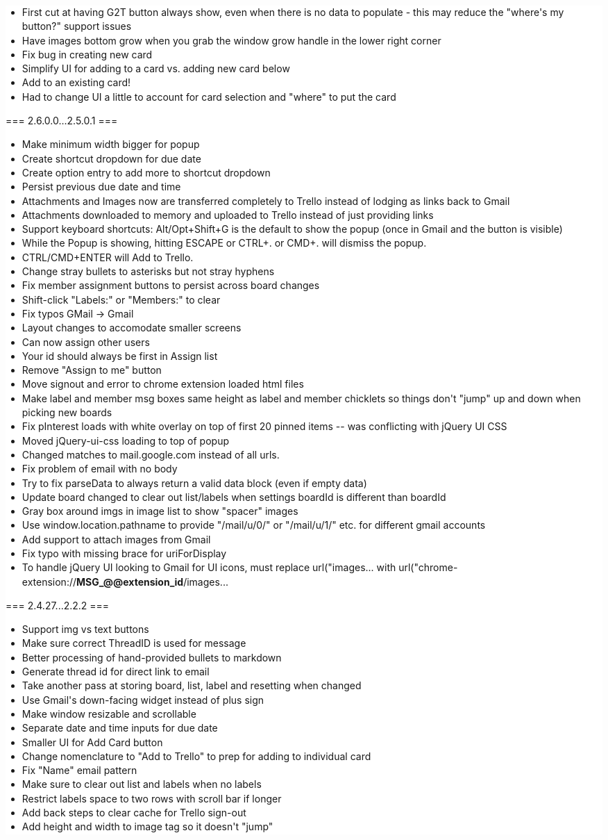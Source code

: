  * First cut at having G2T button always show, even when there is no data to populate - this may reduce the "where's my button?" support issues
 * Have images bottom grow when you grab the window grow handle in the lower right corner
 * Fix bug in creating new card
 * Simplify UI for adding to a card vs. adding new card below
 * Add to an existing card!
 * Had to change UI a little to account for card selection and "where" to put the card

=== 2.6.0.0...2.5.0.1 ===

 * Make minimum width bigger for popup
 * Create shortcut dropdown for due date
 * Create option entry to add more to shortcut dropdown
 * Persist previous due date and time
 * Attachments and Images now are transferred completely to Trello instead of lodging as links back to Gmail
 * Attachments downloaded to memory and uploaded to Trello instead of just providing links
 * Support keyboard shortcuts: Alt/Opt+Shift+G is the default to show the popup (once in Gmail and the button is visible)
 * While the Popup is showing, hitting ESCAPE or CTRL+. or CMD+. will dismiss the popup.
 * CTRL/CMD+ENTER will Add to Trello.
 * Change stray bullets to asterisks but not stray hyphens
 * Fix member assignment buttons to persist across board changes
 * Shift-click "Labels:" or "Members:" to clear
 * Fix typos GMail -> Gmail
 * Layout changes to accomodate smaller screens
 * Can now assign other users
 * Your id should always be first in Assign list
 * Remove "Assign to me" button
 * Move signout and error to chrome extension loaded html files
 * Make label and member msg boxes same height as label and member chicklets so things don't "jump" up and down when picking new boards
 * Fix pInterest loads with white overlay on top of first 20 pinned items -- was conflicting with jQuery UI CSS
 * Moved jQuery-ui-css loading to top of popup
 * Changed matches to mail.google.com instead of all urls.
 * Fix problem of email with no body
 * Try to fix parseData to always return a valid data block (even if empty data)
 * Update board changed to clear out list/labels when settings boardId is different than boardId
 * Gray box around imgs in image list to show "spacer" images
 * Use window.location.pathname to provide "/mail/u/0/" or "/mail/u/1/" etc. for different gmail accounts
 * Add support to attach images from Gmail
 * Fix typo with missing brace for uriForDisplay
 * To handle jQuery UI looking to Gmail for UI icons, must replace url("images... with url("chrome-extension://**MSG\_@@extension_id**/images...

=== 2.4.27...2.2.2 ===

 * Support img vs text buttons
 * Make sure correct ThreadID is used for message
 * Better processing of hand-provided bullets to markdown
 * Generate thread id for direct link to email
 * Take another pass at storing board, list, label and resetting when changed
 * Use Gmail's down-facing widget instead of plus sign
 * Make window resizable and scrollable
 * Separate date and time inputs for due date
 * Smaller UI for Add Card button
 * Change nomenclature to "Add to Trello" to prep for adding to individual card
 * Fix "Name" <name> email pattern
 * Make sure to clear out list and labels when no labels
 * Restrict labels space to two rows with scroll bar if longer
 * Add back steps to clear cache for Trello sign-out
 * Add height and width to image tag so it doesn't "jump"